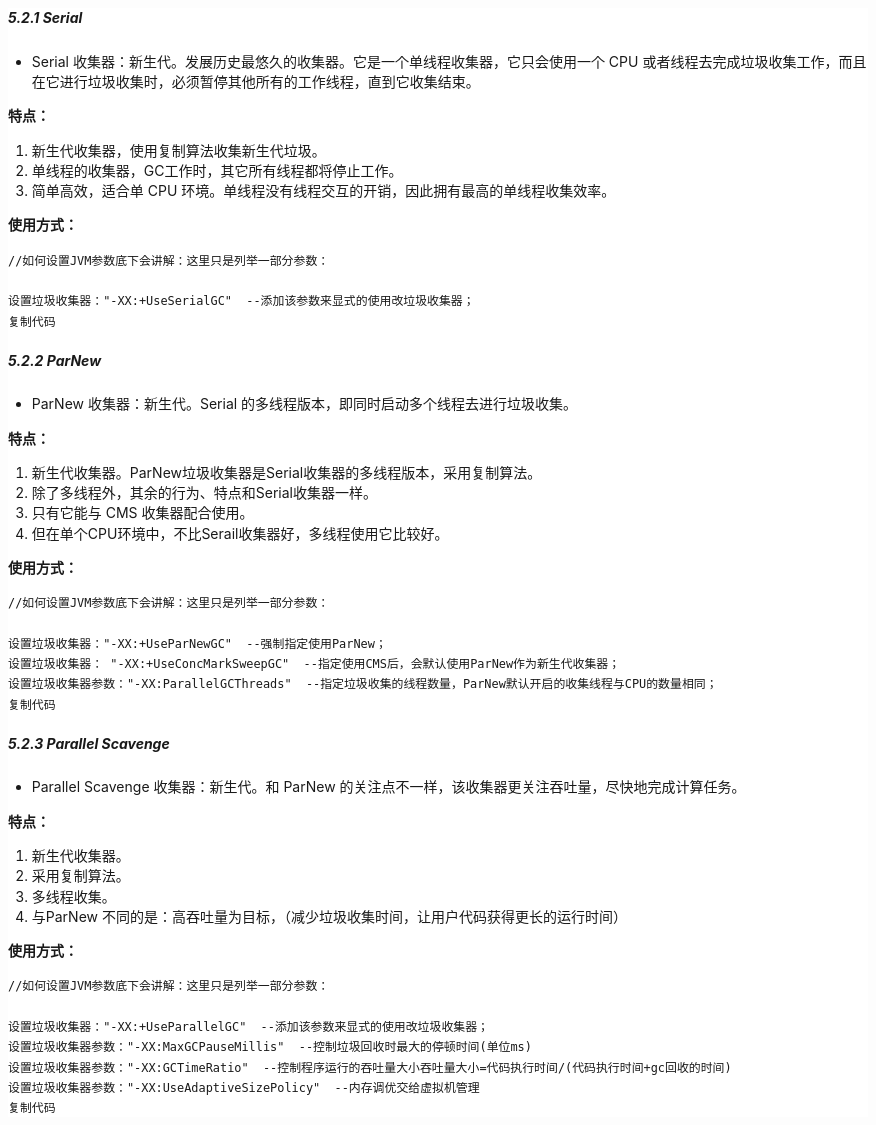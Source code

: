 ##### 5.2.1 Serial

- Serial 收集器：新生代。发展历史最悠久的收集器。它是一个单线程收集器，它只会使用一个 CPU 或者线程去完成垃圾收集工作，而且在它进行垃圾收集时，必须暂停其他所有的工作线程，直到它收集结束。

**特点：**

1. 新生代收集器，使用复制算法收集新生代垃圾。
2. 单线程的收集器，GC工作时，其它所有线程都将停止工作。
3. 简单高效，适合单 CPU 环境。单线程没有线程交互的开销，因此拥有最高的单线程收集效率。

**使用方式：**

```
//如何设置JVM参数底下会讲解：这里只是列举一部分参数：

设置垃圾收集器："-XX:+UseSerialGC"  --添加该参数来显式的使用改垃圾收集器；
复制代码
```



##### 5.2.2 ParNew

- ParNew 收集器：新生代。Serial 的多线程版本，即同时启动多个线程去进行垃圾收集。

**特点：**

1. 新生代收集器。ParNew垃圾收集器是Serial收集器的多线程版本，采用复制算法。
2. 除了多线程外，其余的行为、特点和Serial收集器一样。
3. 只有它能与 CMS 收集器配合使用。
4. 但在单个CPU环境中，不比Serail收集器好，多线程使用它比较好。

**使用方式：**

```
//如何设置JVM参数底下会讲解：这里只是列举一部分参数：

设置垃圾收集器："-XX:+UseParNewGC"  --强制指定使用ParNew；    
设置垃圾收集器： "-XX:+UseConcMarkSweepGC"  --指定使用CMS后，会默认使用ParNew作为新生代收集器；
设置垃圾收集器参数："-XX:ParallelGCThreads"  --指定垃圾收集的线程数量，ParNew默认开启的收集线程与CPU的数量相同；
复制代码
```



##### 5.2.3 Parallel Scavenge

- Parallel Scavenge 收集器：新生代。和 ParNew 的关注点不一样，该收集器更关注吞吐量，尽快地完成计算任务。

**特点：**

1. 新生代收集器。
2. 采用复制算法。
3. 多线程收集。
4. 与ParNew 不同的是：高吞吐量为目标，（减少垃圾收集时间，让用户代码获得更长的运行时间）

**使用方式：**

```
//如何设置JVM参数底下会讲解：这里只是列举一部分参数：

设置垃圾收集器："-XX:+UseParallelGC"  --添加该参数来显式的使用改垃圾收集器；
设置垃圾收集器参数："-XX:MaxGCPauseMillis"  --控制垃圾回收时最大的停顿时间(单位ms)
设置垃圾收集器参数："-XX:GCTimeRatio"  --控制程序运行的吞吐量大小吞吐量大小=代码执行时间/(代码执行时间+gc回收的时间)
设置垃圾收集器参数："-XX:UseAdaptiveSizePolicy"  --内存调优交给虚拟机管理
复制代码
```
